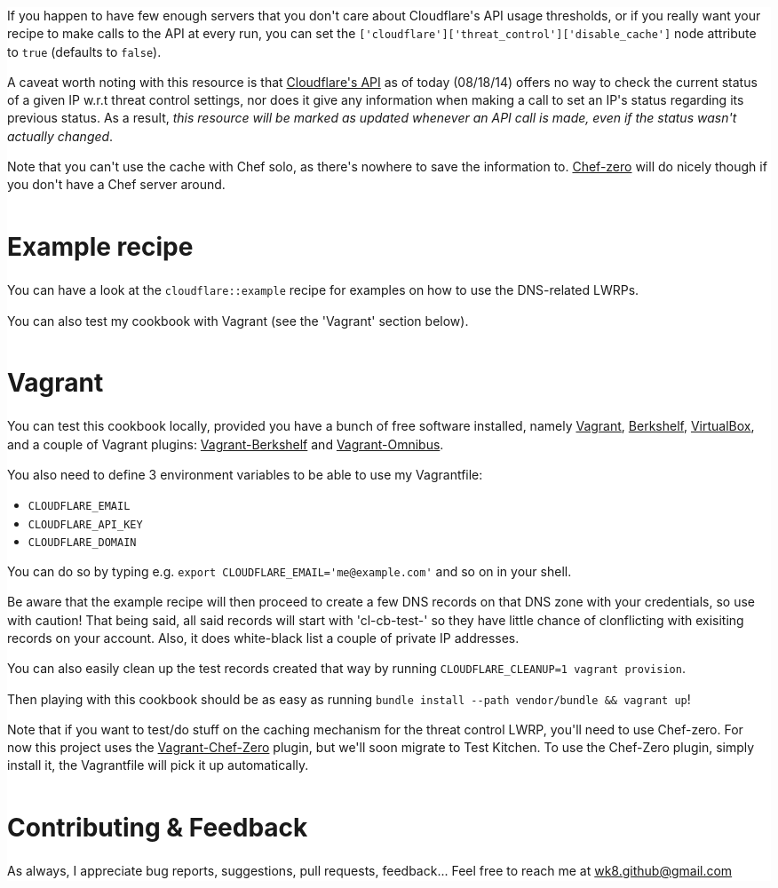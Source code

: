 If you happen to have few enough servers that you don't care about Cloudflare's API usage thresholds, or if you really want your recipe to make calls to the API at every run, you can set the `['cloudflare']['threat_control']['disable_cache']` node attribute to `true` (defaults to `false`).

A caveat worth noting with this resource is that [Cloudflare's API](https://www.cloudflare.com/docs/client-api.html) as of today (08/18/14) offers no way to check the current status of a given IP w.r.t threat control settings, nor does it give any information when making a call to set an IP's status regarding its previous status. As a result, _this resource will be marked as updated whenever an API call is made, even if the status wasn't actually changed_.

Note that you can't use the cache with Chef solo, as there's nowhere to save the information to. [Chef-zero](https://github.com/opscode/chef-zero) will do nicely though if you don't have a Chef server around.

Example recipe
==============

You can have a look at the `cloudflare::example` recipe for examples on how to use the DNS-related LWRPs.

You can also test my cookbook with Vagrant (see the 'Vagrant' section below).

Vagrant
=======

You can test this cookbook locally, provided you have a bunch of free software installed, namely [Vagrant](https://www.vagrantup.com/downloads), [Berkshelf](http://berkshelf.com/), [VirtualBox](https://www.virtualbox.org/), and a couple of Vagrant plugins: [Vagrant-Berkshelf](https://github.com/berkshelf/vagrant-berkshelf) and [Vagrant-Omnibus](https://github.com/schisamo/vagrant-omnibus).

You also need to define 3 environment variables to be able to use my Vagrantfile:

* `CLOUDFLARE_EMAIL`
* `CLOUDFLARE_API_KEY`
* `CLOUDFLARE_DOMAIN`

You can do so by typing e.g. `export CLOUDFLARE_EMAIL='me@example.com'` and so on in your shell.

Be aware that the example recipe will then proceed to create a few DNS records on that DNS zone with your credentials, so use with caution! That being said, all said records will start with 'cl-cb-test-' so they have little chance of clonflicting with exisiting records on your account.
Also, it does white-black list a couple of private IP addresses.

You can also easily clean up the test records created that way by running `CLOUDFLARE_CLEANUP=1 vagrant provision`.

Then playing with this cookbook should be as easy as running `bundle install --path vendor/bundle && vagrant up`!

Note that if you want to test/do stuff on the caching mechanism for the threat control LWRP, you'll need to use Chef-zero. For now this project uses the [Vagrant-Chef-Zero](https://github.com/andrewgross/vagrant-chef-zero) plugin, but we'll soon migrate to Test Kitchen.
To use the Chef-Zero plugin, simply install it, the Vagrantfile will pick it up automatically.

Contributing & Feedback
=======================

As always, I appreciate bug reports, suggestions, pull requests, feedback...
Feel free to reach me at <wk8.github@gmail.com>
